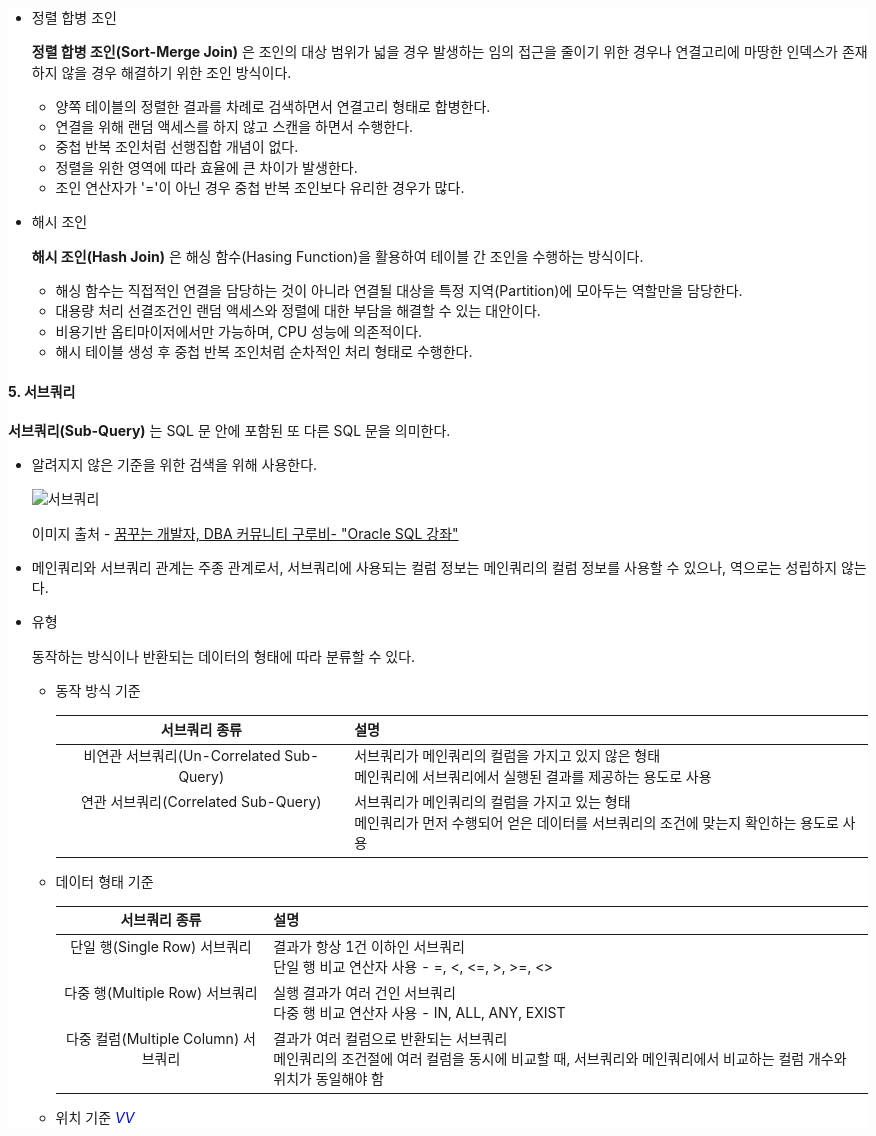   - 정렬 합병 조인

    **정렬 합병 조인(Sort-Merge Join)** 은 조인의 대상 범위가 넓을 경우 발생하는 임의 접근을 줄이기 위한 경우나 연결고리에 마땅한 인덱스가 존재하지 않을 경우 해결하기 위한 조인 방식이다.

    - 양쪽 테이블의 정렬한 결과를 차례로 검색하면서 연결고리 형태로 합병한다.
    - 연결을 위해 랜덤 액세스를 하지 않고 스캔을 하면서 수행한다.
    - 중첩 반복 조인처럼 선행집합 개념이 없다.
    - 정렬을 위한 영역에 따라 효율에 큰 차이가 발생한다.
    - 조인 연산자가 \'=\'이 아닌 경우 중첩 반복 조인보다 유리한 경우가 많다.

  - 해시 조인

    **해시 조인(Hash Join)** 은 해싱 함수(Hasing Function)을 활용하여 테이블 간 조인을 수행하는 방식이다.

    - 해싱 함수는 직접적인 연결을 담당하는 것이 아니라 연결될 대상을 특정 지역(Partition)에 모아두는 역할만을 담당한다.
    - 대용량 처리 선결조건인 랜덤 액세스와 정렬에 대한 부담을 해결할 수 있는 대안이다.
    - 비용기반 옵티마이저에서만 가능하며, CPU 성능에 의존적이다.
    - 해시 테이블 생성 후 중첩 반복 조인처럼 순차적인 처리 형태로 수행한다.





#### 5. 서브쿼리

**서브쿼리(Sub\-Query)** 는 SQL 문 안에 포함된 또 다른 SQL 문을 의미한다.

- 알려지지 않은 기준을 위한 검색을 위해 사용한다.

  ![서브쿼리](http://www.gurubee.net/imgs/oracle/sql/subquery.jpg)

  이미지  출처 - [꿈꾸는 개발자, DBA 커뮤니티 구루비- "Oracle SQL 강좌"](http://www.gurubee.net/lecture/1501)

- 메인쿼리와 서브쿼리 관계는 주종 관계로서, 서브쿼리에 사용되는 컬럼 정보는 메인쿼리의 컬럼 정보를 사용할 수 있으나, 역으로는 성립하지 않는다.



- 유형

  동작하는 방식이나 반환되는 데이터의 형태에 따라 분류할 수 있다.

  - 동작 방식 기준

    |               서브쿼리 종류                | 설명                                                         |
    | :----------------------------------------: | :----------------------------------------------------------- |
    | 비연관 서브쿼리(Un\-Correlated Sub\-Query) | 서브쿼리가 메인쿼리의 컬럼을 가지고 있지 않은 형태<br />메인쿼리에 서브쿼리에서 실행된 결과를 제공하는 용도로 사용 |
    |    연관 서브쿼리(Correlated Sub\-Query)    | 서브쿼리가 메인쿼리의 컬럼을 가지고 있는 형태<br />메인쿼리가 먼저 수행되어 얻은 데이터를 서브쿼리의 조건에 맞는지 확인하는 용도로 사용 |

  - 데이터 형태 기준

    |            서브쿼리 종류            | 설명                                                         |
    | :---------------------------------: | :----------------------------------------------------------- |
    |    단일 행(Single Row) 서브쿼리     | 결과가 항상 1건 이하인 서브쿼리<br />단일 행 비교 연산자 사용 \- =, \<, \<=, \>, \>=, \<\> |
    |   다중 행(Multiple Row) 서브쿼리    | 실행 결과가 여러 건인 서브쿼리<br />다중 행 비교 연산자 사용 \- IN, ALL, ANY, EXIST |
    | 다중 컬럼(Multiple Column) 서브쿼리 | 결과가 여러 컬럼으로 반환되는 서브쿼리<br />메인쿼리의 조건절에 여러 컬럼을 동시에 비교할 때, 서브쿼리와 메인쿼리에서 비교하는 컬럼 개수와 위치가 동일해야 함 |

  - 위치 기준 <span style="color:blue">*VV*</span>
